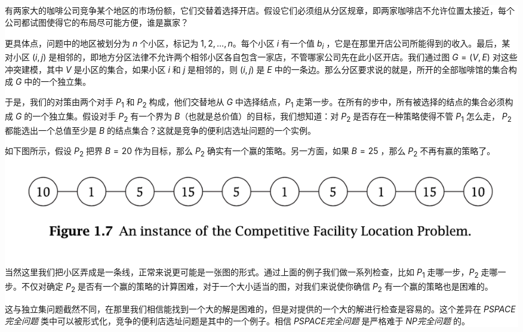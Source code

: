 有两家大的咖啡公司竞争某个地区的市场份额，它们交替着选择开店。假设它们必须组从分区规章，即两家咖啡店不允许位置太接近，每个公司都试图使得它的布局尽可能方便，谁是赢家？

更具体点，问题中的地区被划分为 $n$ 个小区，标记为 $1, 2,..., n$。每个小区 $i$ 有一个值 $b_i$ ，它是在那里开店公司所能得到的收入。最后，某对小区 $(i, j)$ 是相邻的，即地方分区法律不允许两个相邻小区各自包含一家店，不管哪家公司先在此小区开店。我们通过图 $G=(V, E)$ 对这些冲突建模，其中 $V$ 是小区的集合，如果小区 $i$ 和 $j$ 是相邻的，则 $(i, j)$ 是 $E$ 中的一条边。那么分区要求说的就是，所开的全部咖啡馆的集合构成 $G$ 中的一个独立集。

于是，我们的对策由两个对手 $P_1$ 和 $P_2$ 构成，他们交替地从 $G$ 中选择结点，$P_1$ 走第一步。在所有的步中，所有被选择的结点的集合必须构成 $G$ 的一个独立集。假设对手 $P_2$ 有一个界为 $B$（也就是总价值）的目标，我们想知道：对 $P_2$ 是否存在一种策略使得不管 $P_1$ 怎么走， $P_2$ 都能选出一个总值至少是 $B$ 的结点集合？这就是竞争的便利店选址问题的一个实例。

如下图所示，假设 $P_2$ 把界 $B=20$ 作为目标，那么 $P_2$ 确实有一个赢的策略。另一方面，如果 $B=25$ ，那么 $P_2$ 不再有赢的策略了。

![](img/稳定匹配004.png)

当然这里我们把小区弄成是一条线，正常来说更可能是一张图的形式。通过上面的例子我们做一系列检查，比如 $P_1$ 走哪一步，$P_2$ 走哪一步。不仅对确定 $P_2$ 是否有一个赢的策略的计算困难，对于一个大小适当的图，对我们来说使你确信 $P_2$ 有一个赢的策略也是困难的。

这与独立集问题截然不同，在那里我们相信能找到一个大的解是困难的，但是对提供的一个大的解进行检查是容易的。这个差异在 $PSPACE 完全问题$  类中可以被形式化，竞争的便利店选址问题是其中的一个例子。相信 $PSPACE 完全问题$ 是严格难于 $NP 完全问题$  的。



